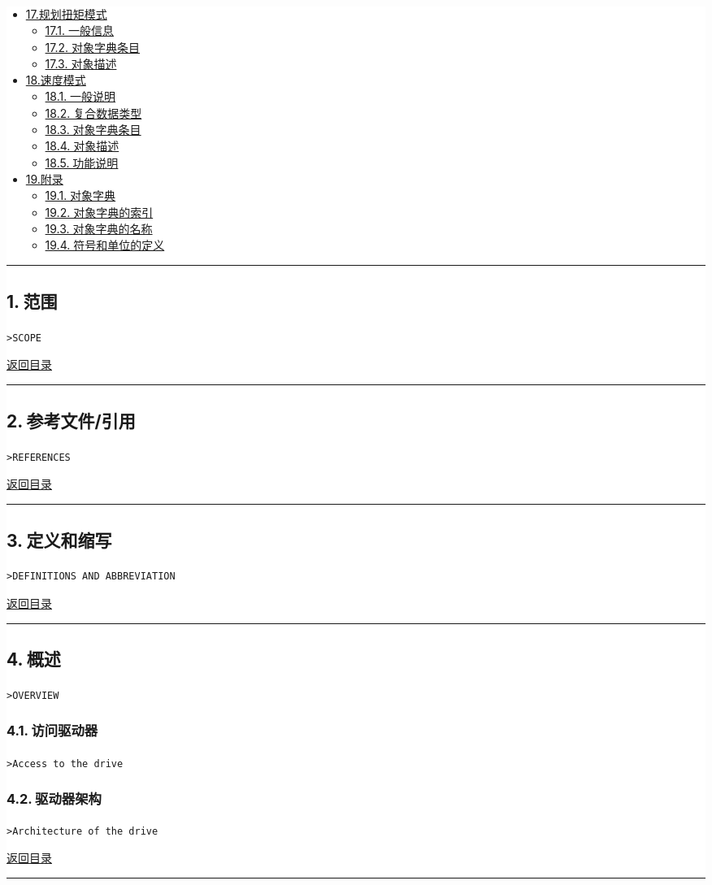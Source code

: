 - [17.规划扭矩模式](#17规划扭矩模式)
    - [17.1. 一般信息](#171-一般信息)
    - [17.2. 对象字典条目](#172-对象字典条目)
    - [17.3. 对象描述](#173-对象描述)
- [18.速度模式](#18速度模式)
    - [18.1. 一般说明](#181-一般说明)
    - [18.2. 复合数据类型](#182-复合数据类型)
    - [18.3. 对象字典条目](#183-对象字典条目)
    - [18.4. 对象描述](#184-对象描述)
    - [18.5. 功能说明](#185-功能说明)
- [19.附录](#19附录)
    - [19.1. 对象字典](#191-对象字典)
    - [19.2. 对象字典的索引](#192-对象字典的索引)
    - [19.3. 对象字典的名称](#193-对象字典的名称)
    - [19.4. 符号和单位的定义](#194-符号和单位的定义)


---

## 1. 范围								 
	>SCOPE 
	
[返回目录](#目录)  
  
---

## 2. 参考文件/引用 
	>REFERENCES 
	
[返回目录](#目录)  
  
---

## 3. 定义和缩写 
	>DEFINITIONS AND ABBREVIATION 
	
[返回目录](#目录)  
  
---

## 4. 概述
	>OVERVIEW

### 	4.1. 访问驱动器 
	>Access to the drive 

### 	4.2. 驱动器架构 
	>Architecture of the drive 
	
[返回目录](#目录)  
  
---
